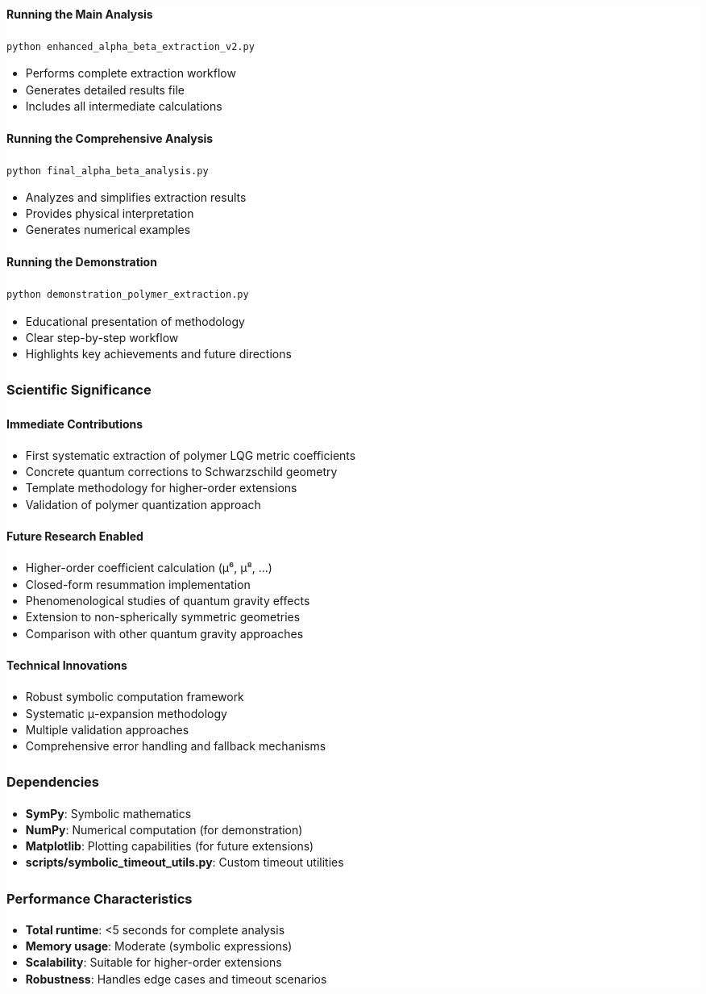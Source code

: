 #### Running the Main Analysis
```bash
python enhanced_alpha_beta_extraction_v2.py
```
- Performs complete extraction workflow
- Generates detailed results file
- Includes all intermediate calculations

#### Running the Comprehensive Analysis
```bash
python final_alpha_beta_analysis.py
```
- Analyzes and simplifies extraction results
- Provides physical interpretation
- Generates numerical examples

#### Running the Demonstration
```bash
python demonstration_polymer_extraction.py
```
- Educational presentation of methodology
- Clear step-by-step workflow
- Highlights key achievements and future directions

### Scientific Significance

#### Immediate Contributions
- First systematic extraction of polymer LQG metric coefficients
- Concrete quantum corrections to Schwarzschild geometry
- Template methodology for higher-order extensions
- Validation of polymer quantization approach

#### Future Research Enabled
- Higher-order coefficient calculation (μ⁶, μ⁸, ...)
- Closed-form resummation implementation
- Phenomenological studies of quantum gravity effects
- Extension to non-spherically symmetric geometries
- Comparison with other quantum gravity approaches

#### Technical Innovations
- Robust symbolic computation framework
- Systematic μ-expansion methodology
- Multiple validation approaches
- Comprehensive error handling and fallback mechanisms

### Dependencies
- **SymPy**: Symbolic mathematics
- **NumPy**: Numerical computation (for demonstration)
- **Matplotlib**: Plotting capabilities (for future extensions)
- **scripts/symbolic_timeout_utils.py**: Custom timeout utilities

### Performance Characteristics
- **Total runtime**: <5 seconds for complete analysis
- **Memory usage**: Moderate (symbolic expressions)
- **Scalability**: Suitable for higher-order extensions
- **Robustness**: Handles edge cases and timeout scenarios
